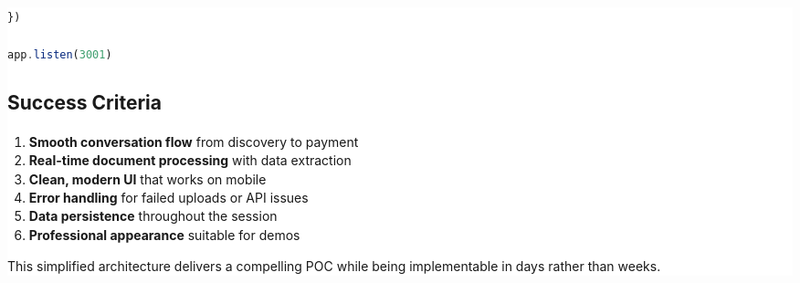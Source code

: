 ```javascript
})

app.listen(3001)
```

## Success Criteria

1. **Smooth conversation flow** from discovery to payment
2. **Real-time document processing** with data extraction
3. **Clean, modern UI** that works on mobile
4. **Error handling** for failed uploads or API issues
5. **Data persistence** throughout the session
6. **Professional appearance** suitable for demos

This simplified architecture delivers a compelling POC while being implementable in days rather than weeks.